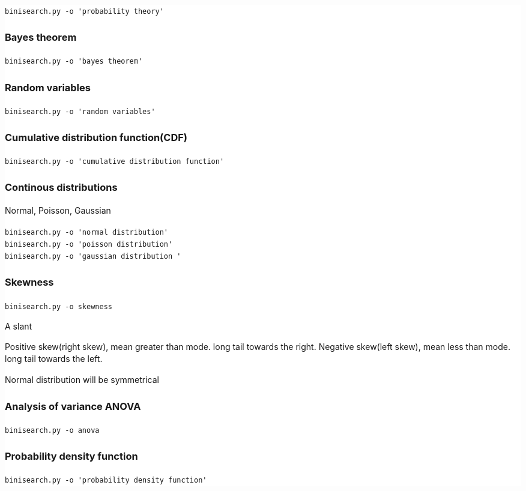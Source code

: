 ``` {.bash}
binisearch.py -o 'probability theory'
```

### Bayes theorem

``` {.bash}
binisearch.py -o 'bayes theorem'
```

### Random variables

``` {.bash}
binisearch.py -o 'random variables'
```

### Cumulative distribution function(CDF)

``` {.bash}
binisearch.py -o 'cumulative distribution function'
```

### Continous distributions

Normal, Poisson, Gaussian

``` {.bash}
binisearch.py -o 'normal distribution'
binisearch.py -o 'poisson distribution'
binisearch.py -o 'gaussian distribution '
```

### Skewness

``` {.bash}
binisearch.py -o skewness
```

A slant

Positive skew(right skew), mean greater than mode. long tail towards the
right. Negative skew(left skew), mean less than mode. long tail towards
the left.

Normal distribution will be symmetrical

### Analysis of variance ANOVA

``` {.bash}
binisearch.py -o anova
```

### Probability density function

``` {.bash}
binisearch.py -o 'probability density function'
```
